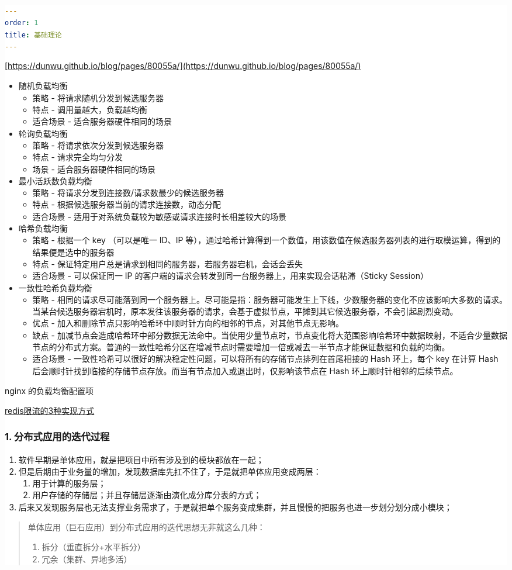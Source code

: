 ```yaml
---
order: 1
title: 基础理论
---
```


[https://dunwu.github.io/blog/pages/80055a/](https://dunwu.github.io/blog/pages/80055a/)

- 随机负载均衡
   - 策略 - 将请求随机分发到候选服务器
   - 特点 - 调用量越大，负载越均衡
   - 适合场景 - 适合服务器硬件相同的场景
- 轮询负载均衡
   - 策略 - 将请求依次分发到候选服务器
   - 特点 - 请求完全均匀分发
   - 场景 - 适合服务器硬件相同的场景
- 最小活跃数负载均衡
   - 策略 - 将请求分发到连接数/请求数最少的候选服务器
   - 特点 - 根据候选服务器当前的请求连接数，动态分配
   - 适合场景 - 适用于对系统负载较为敏感或请求连接时长相差较大的场景
- 哈希负载均衡
   - 策略 - 根据一个 key （可以是唯一 ID、IP 等），通过哈希计算得到一个数值，用该数值在候选服务器列表的进行取模运算，得到的结果便是选中的服务器
   - 特点 - 保证特定用户总是请求到相同的服务器，若服务器宕机，会话会丢失
   - 适合场景 - 可以保证同一 IP 的客户端的请求会转发到同一台服务器上，用来实现会话粘滞（Sticky Session）
- 一致性哈希负载均衡
   - 策略 - 相同的请求尽可能落到同一个服务器上。尽可能是指：服务器可能发生上下线，少数服务器的变化不应该影响大多数的请求。当某台候选服务器宕机时，原本发往该服务器的请求，会基于虚拟节点，平摊到其它候选服务器，不会引起剧烈变动。
   - 优点 - 加入和删除节点只影响哈希环中顺时针方向的相邻的节点，对其他节点无影响。
   - 缺点 - 加减节点会造成哈希环中部分数据无法命中。当使用少量节点时，节点变化将大范围影响哈希环中数据映射，不适合少量数据节点的分布式方案。普通的一致性哈希分区在增减节点时需要增加一倍或减去一半节点才能保证数据和负载的均衡。
   - 适合场景 - 一致性哈希可以很好的解决稳定性问题，可以将所有的存储节点排列在首尾相接的 Hash 环上，每个 key 在计算 Hash 后会顺时针找到临接的存储节点存放。而当有节点加入或退出时，仅影响该节点在 Hash 环上顺时针相邻的后续节点。

nginx 的负载均衡配置项




[redis限流的3种实现方式](https://zhuanlan.zhihu.com/p/152398192)








### 1. 分布式应用的迭代过程

1. 软件早期是单体应用，就是把项目中所有涉及到的模块都放在一起；
2. 但是后期由于业务量的增加，发现数据库先扛不住了，于是就把单体应用变成两层： 
   1. 用于计算的服务层；
   2. 用户存储的存储层；并且存储层逐渐由演化成分库分表的方式；
3. 后来又发现服务层也无法支撑业务需求了，于是就把单个服务变成集群，并且慢慢的把服务也进一步划分划分成小模块；

> 单体应用（巨石应用）到分布式应用的迭代思想无非就这么几种：
> 1. 拆分（垂直拆分+水平拆分）
> 2. 冗余（集群、异地多活）
